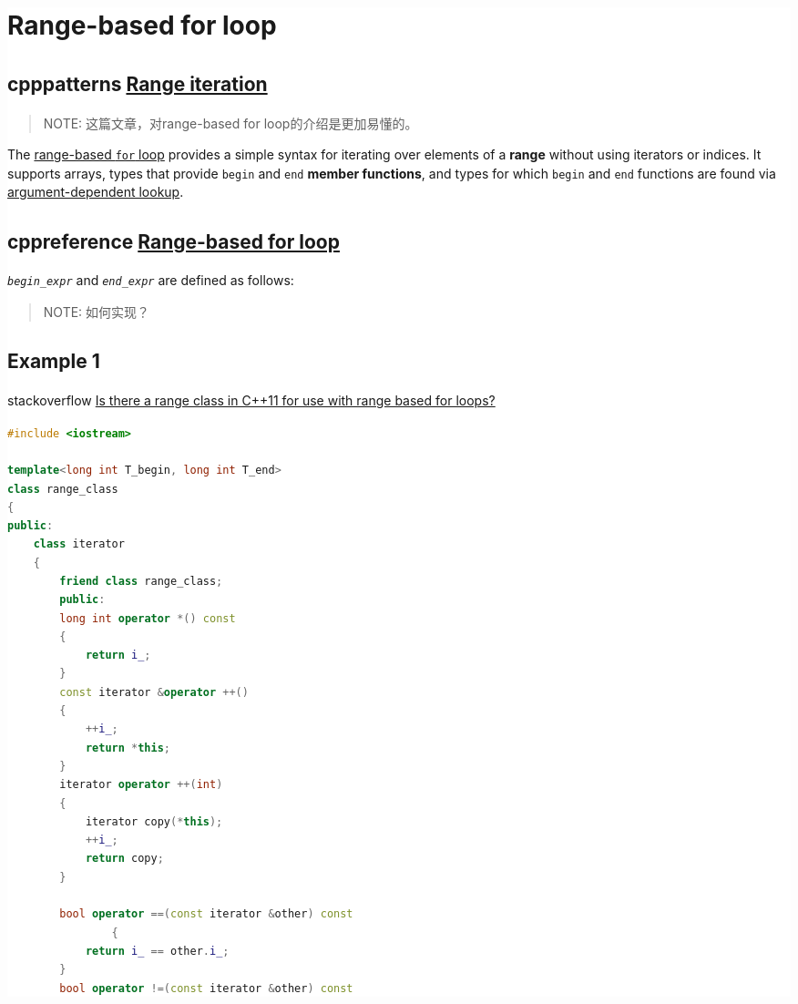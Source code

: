 # Range-based for loop 

## cpppatterns [Range iteration](https://cpppatterns.com/patterns/range-iteration.html)

> NOTE: 这篇文章，对range-based for loop的介绍是更加易懂的。

The [range-based `for` loop](http://en.cppreference.com/w/cpp/language/range-for) provides a simple syntax for iterating over elements of a **range** without using iterators or indices. It supports arrays, types that provide `begin` and `end` **member functions**, and types for which `begin` and `end` functions are found via [argument-dependent lookup](https://en.wikipedia.org/wiki/Argument-dependent_name_lookup).



## cppreference [Range-based for loop](https://en.cppreference.com/w/cpp/language/range-for)





*`begin_expr`* and *`end_expr`* are defined as follows:

> NOTE: 如何实现？



## Example 1



stackoverflow [Is there a range class in C++11 for use with range based for loops?](https://stackoverflow.com/questions/7185437/is-there-a-range-class-in-c11-for-use-with-range-based-for-loops)

```c++
#include <iostream>

template<long int T_begin, long int T_end>
class range_class
{
public:
	class iterator
	{
		friend class range_class;
		public:
		long int operator *() const
		{
			return i_;
		}
		const iterator &operator ++()
		{
			++i_;
			return *this;
		}
		iterator operator ++(int)
		{
			iterator copy(*this);
			++i_;
			return copy;
		}

		bool operator ==(const iterator &other) const
				{
			return i_ == other.i_;
		}
		bool operator !=(const iterator &other) const
```